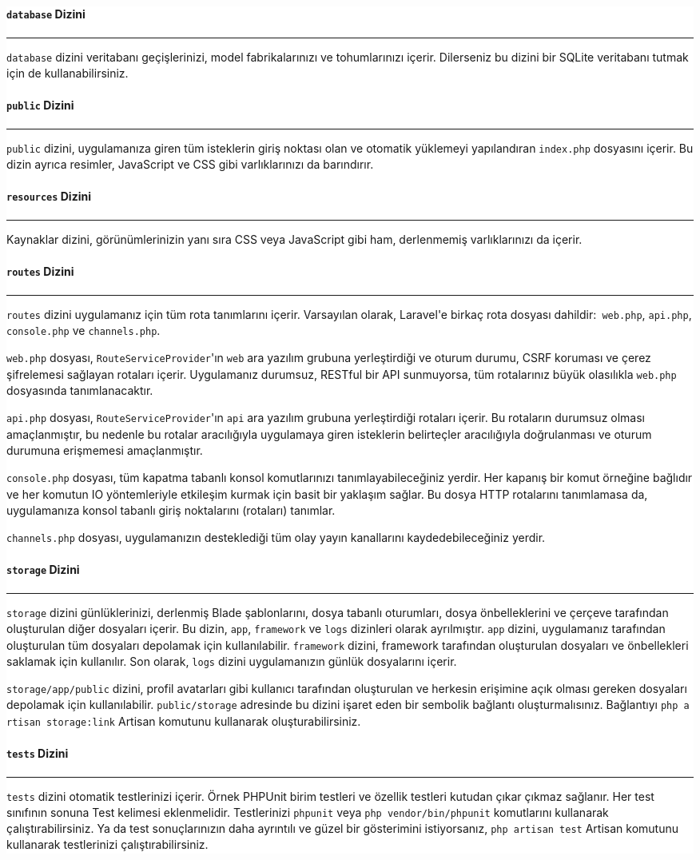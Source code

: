 #### `database` Dizini
---
`database` dizini veritabanı geçişlerinizi, model fabrikalarınızı ve tohumlarınızı içerir. Dilerseniz bu dizini bir SQLite veritabanı tutmak için de kullanabilirsiniz.

#### `public` Dizini
---
`public` dizini, uygulamanıza giren tüm isteklerin giriş noktası olan ve otomatik yüklemeyi yapılandıran `index.php` dosyasını içerir. Bu dizin ayrıca resimler, JavaScript ve CSS gibi varlıklarınızı da barındırır.

#### `resources` Dizini
---
Kaynaklar dizini, görünümlerinizin yanı sıra CSS veya JavaScript gibi ham, derlenmemiş varlıklarınızı da içerir.

#### `routes` Dizini
---
`routes` dizini uygulamanız için tüm rota tanımlarını içerir. Varsayılan olarak, Laravel'e birkaç rota dosyası dahildir:` web.php`, `api.php`, `console.php` ve `channels.php`.

`web.php` dosyası, `RouteServiceProvider`'ın `web` ara yazılım grubuna yerleştirdiği ve oturum durumu, CSRF koruması ve çerez şifrelemesi sağlayan rotaları içerir. Uygulamanız durumsuz, RESTful bir API sunmuyorsa, tüm rotalarınız büyük olasılıkla `web.php` dosyasında tanımlanacaktır.

`api.php` dosyası, `RouteServiceProvider`'ın `api` ara yazılım grubuna yerleştirdiği rotaları içerir. Bu rotaların durumsuz olması amaçlanmıştır, bu nedenle bu rotalar aracılığıyla uygulamaya giren isteklerin belirteçler aracılığıyla doğrulanması ve oturum durumuna erişmemesi amaçlanmıştır.

`console.php` dosyası, tüm kapatma tabanlı konsol komutlarınızı tanımlayabileceğiniz yerdir. Her kapanış bir komut örneğine bağlıdır ve her komutun IO yöntemleriyle etkileşim kurmak için basit bir yaklaşım sağlar. Bu dosya HTTP rotalarını tanımlamasa da, uygulamanıza konsol tabanlı giriş noktalarını (rotaları) tanımlar.

`channels.php` dosyası, uygulamanızın desteklediği tüm olay yayın kanallarını kaydedebileceğiniz yerdir.

#### `storage` Dizini
---
`storage` dizini günlüklerinizi, derlenmiş Blade şablonlarını, dosya tabanlı oturumları, dosya önbelleklerini ve çerçeve tarafından oluşturulan diğer dosyaları içerir. Bu dizin, `app`, `framework` ve `logs` dizinleri olarak ayrılmıştır. `app` dizini, uygulamanız tarafından oluşturulan tüm dosyaları depolamak için kullanılabilir. `framework` dizini, framework tarafından oluşturulan dosyaları ve önbellekleri saklamak için kullanılır. Son olarak, `logs` dizini uygulamanızın günlük dosyalarını içerir.

`storage/app/public` dizini, profil avatarları gibi kullanıcı tarafından oluşturulan ve herkesin erişimine açık olması gereken dosyaları depolamak için kullanılabilir. `public/storage` adresinde bu dizini işaret eden bir sembolik bağlantı oluşturmalısınız. Bağlantıyı `php artisan storage:link` Artisan komutunu kullanarak oluşturabilirsiniz.

#### `tests` Dizini
---
`tests` dizini otomatik testlerinizi içerir. Örnek PHPUnit birim testleri ve özellik testleri kutudan çıkar çıkmaz sağlanır. Her test sınıfının sonuna Test kelimesi eklenmelidir. Testlerinizi `phpunit` veya `php vendor/bin/phpunit` komutlarını kullanarak çalıştırabilirsiniz. Ya da test sonuçlarınızın daha ayrıntılı ve güzel bir gösterimini istiyorsanız, `php artisan test` Artisan komutunu kullanarak testlerinizi çalıştırabilirsiniz.
